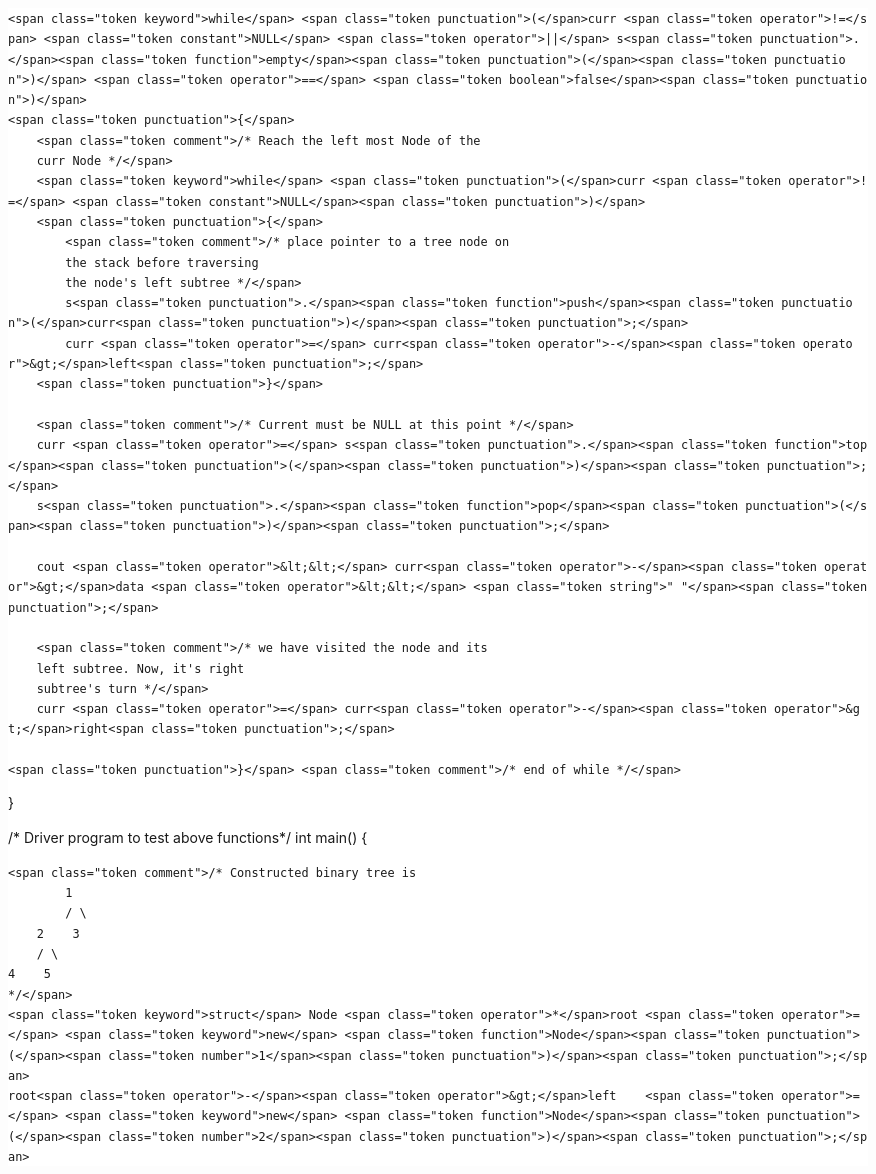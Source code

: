 	<span class="token keyword">while</span> <span class="token punctuation">(</span>curr <span class="token operator">!=</span> <span class="token constant">NULL</span> <span class="token operator">||</span> s<span class="token punctuation">.</span><span class="token function">empty</span><span class="token punctuation">(</span><span class="token punctuation">)</span> <span class="token operator">==</span> <span class="token boolean">false</span><span class="token punctuation">)</span>
	<span class="token punctuation">{</span>
		<span class="token comment">/* Reach the left most Node of the
		curr Node */</span>
		<span class="token keyword">while</span> <span class="token punctuation">(</span>curr <span class="token operator">!=</span> <span class="token constant">NULL</span><span class="token punctuation">)</span>
		<span class="token punctuation">{</span>
			<span class="token comment">/* place pointer to a tree node on
			the stack before traversing
			the node's left subtree */</span>
			s<span class="token punctuation">.</span><span class="token function">push</span><span class="token punctuation">(</span>curr<span class="token punctuation">)</span><span class="token punctuation">;</span>
			curr <span class="token operator">=</span> curr<span class="token operator">-</span><span class="token operator">&gt;</span>left<span class="token punctuation">;</span>
		<span class="token punctuation">}</span>

		<span class="token comment">/* Current must be NULL at this point */</span>
		curr <span class="token operator">=</span> s<span class="token punctuation">.</span><span class="token function">top</span><span class="token punctuation">(</span><span class="token punctuation">)</span><span class="token punctuation">;</span>
		s<span class="token punctuation">.</span><span class="token function">pop</span><span class="token punctuation">(</span><span class="token punctuation">)</span><span class="token punctuation">;</span>

		cout <span class="token operator">&lt;&lt;</span> curr<span class="token operator">-</span><span class="token operator">&gt;</span>data <span class="token operator">&lt;&lt;</span> <span class="token string">" "</span><span class="token punctuation">;</span>

		<span class="token comment">/* we have visited the node and its
		left subtree. Now, it's right
		subtree's turn */</span>
		curr <span class="token operator">=</span> curr<span class="token operator">-</span><span class="token operator">&gt;</span>right<span class="token punctuation">;</span>

	<span class="token punctuation">}</span> <span class="token comment">/* end of while */</span>
<span class="token punctuation">}</span>

<span class="token comment">/* Driver program to test above functions*/</span>
<span class="token keyword">int</span> <span class="token function">main</span><span class="token punctuation">(</span><span class="token punctuation">)</span>
<span class="token punctuation">{</span>

	<span class="token comment">/* Constructed binary tree is
			1
			/ \
		2	 3
		/ \
	4	 5
	*/</span>
	<span class="token keyword">struct</span> Node <span class="token operator">*</span>root <span class="token operator">=</span> <span class="token keyword">new</span> <span class="token function">Node</span><span class="token punctuation">(</span><span class="token number">1</span><span class="token punctuation">)</span><span class="token punctuation">;</span>
	root<span class="token operator">-</span><span class="token operator">&gt;</span>left	 <span class="token operator">=</span> <span class="token keyword">new</span> <span class="token function">Node</span><span class="token punctuation">(</span><span class="token number">2</span><span class="token punctuation">)</span><span class="token punctuation">;</span>